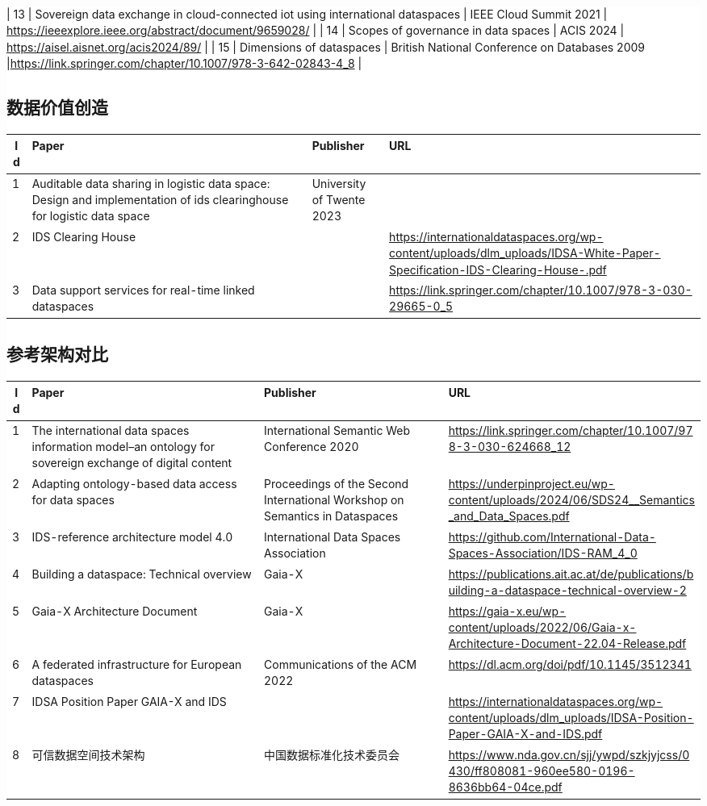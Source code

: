 |   13  |  Sovereign data exchange in cloud-connected iot using international dataspaces      |  IEEE Cloud Summit 2021    |  https://ieeexplore.ieee.org/abstract/document/9659028/       |
| 14    |  Scopes of governance in data spaces      | ACIS 2024     | https://aisel.aisnet.org/acis2024/89/      |
|  15   |  Dimensions of dataspaces     | British National Conference on Databases  2009  |https://link.springer.com/chapter/10.1007/978-3-642-02843-4_8      |


## 数据价值创造
| Id  | Paper                                                                 | Publisher                                          | URL                                                                 |
|-----|:----------------------------------------------------------------------|:---------------------------------------------------|:--------------------------------------------------------------------|
|  1   | Auditable data sharing in logistic data space: Design and implementation of ids clearinghouse for logistic data space | University of Twente 2023 |                                                                     |
|  2   | IDS Clearing House                                                     |                                                    | https://internationaldataspaces.org/wp-content/uploads/dlm_uploads/IDSA-White-Paper-Specification-IDS-Clearing-House-.pdf |
|  3   | Data support services for real-time linked dataspaces      |           | https://link.springer.com/chapter/10.1007/978-3-030-29665-0_5 |


## 参考架构对比
| Id  | Paper                                                                 | Publisher                                          | URL                                                                 |
|-----|:----------------------------------------------------------------------|:---------------------------------------------------|:--------------------------------------------------------------------|
|   1  | The international data spaces information model–an ontology for sovereign exchange of digital content | International Semantic Web Conference 2020| https://link.springer.com/chapter/10.1007/978-3-030-624668_12        |
|   2  | Adapting ontology-based data access for data spaces                    | Proceedings of the Second International Workshop on Semantics in Dataspaces | https://underpinproject.eu/wp-content/uploads/2024/06/SDS24__Semantics_and_Data_Spaces.pdf |
|  3   | IDS-reference architecture model 4.0                                  | International Data Spaces Association              | https://github.com/International-Data-Spaces-Association/IDS-RAM_4_0 |
|   4  | Building a dataspace: Technical overview                              | Gaia-X                                             | https://publications.ait.ac.at/de/publications/building-a-dataspace-technical-overview-2 |
|   5  | Gaia-X Architecture Document                                          | Gaia-X                                             | https://gaia-x.eu/wp-content/uploads/2022/06/Gaia-x-Architecture-Document-22.04-Release.pdf |
|  6   |   A federated infrastructure for European dataspaces    | Communications of the ACM 2022     |  https://dl.acm.org/doi/pdf/10.1145/3512341     |
|   7  | IDSA Position Paper GAIA-X and IDS                                    |                                                    | https://internationaldataspaces.org/wp-content/uploads/dlm_uploads/IDSA-Position-Paper-GAIA-X-and-IDS.pdf |
|   8  | 可信数据空间技术架构                      | 中国数据标准化技术委员会                            | https://www.nda.gov.cn/sjj/ywpd/szkjyjcss/0430/ff808081-960ee580-0196-8636bb64-04ce.pdf |
